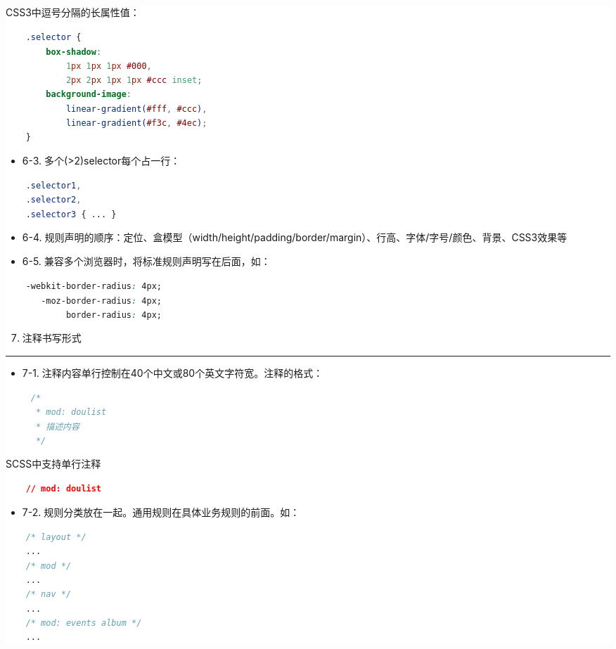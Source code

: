 CSS3中逗号分隔的长属性值：

```css
    .selector {
        box-shadow:
            1px 1px 1px #000,
            2px 2px 1px 1px #ccc inset;
        background-image:
            linear-gradient(#fff, #ccc),
            linear-gradient(#f3c, #4ec);
    }
```

 * 6-3. 多个(>2)selector每个占一行：

```css
    .selector1,
    .selector2,
    .selector3 { ... }
```

 * 6-4. 规则声明的顺序：定位、盒模型（width/height/padding/border/margin）、行高、字体/字号/颜色、背景、CSS3效果等

 * 6-5. 兼容多个浏览器时，将标准规则声明写在后面，如：

```css
    -webkit-border-radius: 4px;
       -moz-border-radius: 4px;
            border-radius: 4px;
```


7.  注释书写形式
--------------
 * 7-1. 注释内容单行控制在40个中文或80个英文字符宽。注释的格式：

```css
     /* 
      * mod: doulist 
      * 描述内容
      */
```

SCSS中支持单行注释

```css
    // mod: doulist
```

 * 7-2. 规则分类放在一起。通用规则在具体业务规则的前面。如：

```css
    /* layout */
    ...
    /* mod */
    ...
    /* nav */
    ...
    /* mod: events album */
    ...
```
